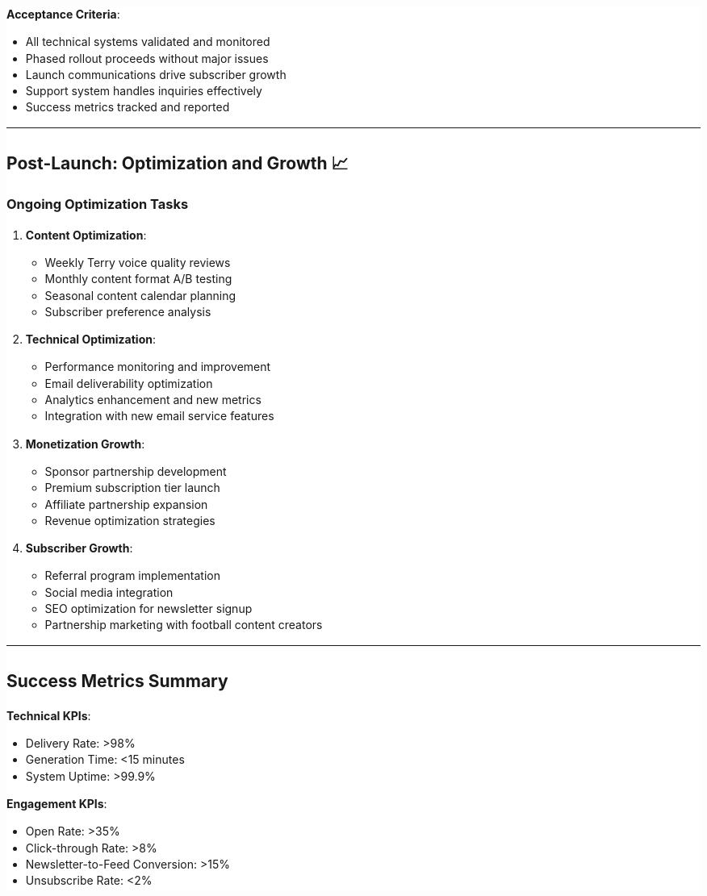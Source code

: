 **Acceptance Criteria**:

- All technical systems validated and monitored
- Phased rollout proceeds without major issues
- Launch communications drive subscriber growth
- Support system handles inquiries effectively
- Success metrics tracked and reported

---

## Post-Launch: Optimization and Growth 📈

### Ongoing Optimization Tasks

1. **Content Optimization**:

   - Weekly Terry voice quality reviews
   - Monthly content format A/B testing
   - Seasonal content calendar planning
   - Subscriber preference analysis

2. **Technical Optimization**:

   - Performance monitoring and improvement
   - Email deliverability optimization
   - Analytics enhancement and new metrics
   - Integration with new email service features

3. **Monetization Growth**:

   - Sponsor partnership development
   - Premium subscription tier launch
   - Affiliate partnership expansion
   - Revenue optimization strategies

4. **Subscriber Growth**:
   - Referral program implementation
   - Social media integration
   - SEO optimization for newsletter signup
   - Partnership marketing with football content creators

---

## Success Metrics Summary

**Technical KPIs**:

- Delivery Rate: >98%
- Generation Time: <15 minutes
- System Uptime: >99.9%

**Engagement KPIs**:

- Open Rate: >35%
- Click-through Rate: >8%
- Newsletter-to-Feed Conversion: >15%
- Unsubscribe Rate: <2%
